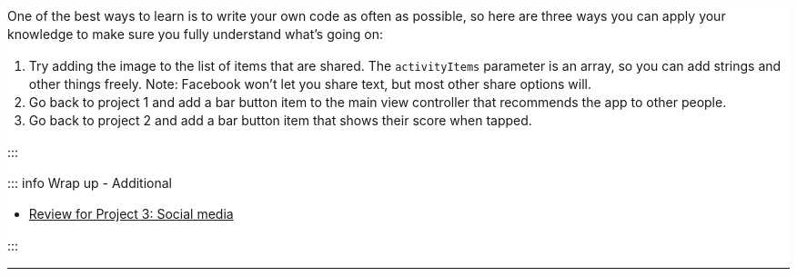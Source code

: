 One of the best ways to learn is to write your own code as often as possible, so here are three ways you can apply your knowledge to make sure you fully understand what’s going on:

1. Try adding the image  to the list of items that are shared. The `activityItems` parameter is an array, so you can add strings and other things freely. Note: Facebook won’t let you share text, but most other share options will.
2. Go back to project 1 and add a bar button item to the main view controller that recommends the app to other people.
3. Go back to project 2 and add a bar button item that shows their score when tapped.

:::

::: info  Wrap up - Additional

- [Review for Project 3: Social media][project-3-social-media]

:::

---

<TagLinks />

[project-3-social-media]: https://hackingwithswift.com/review/hws/project-3-social-media